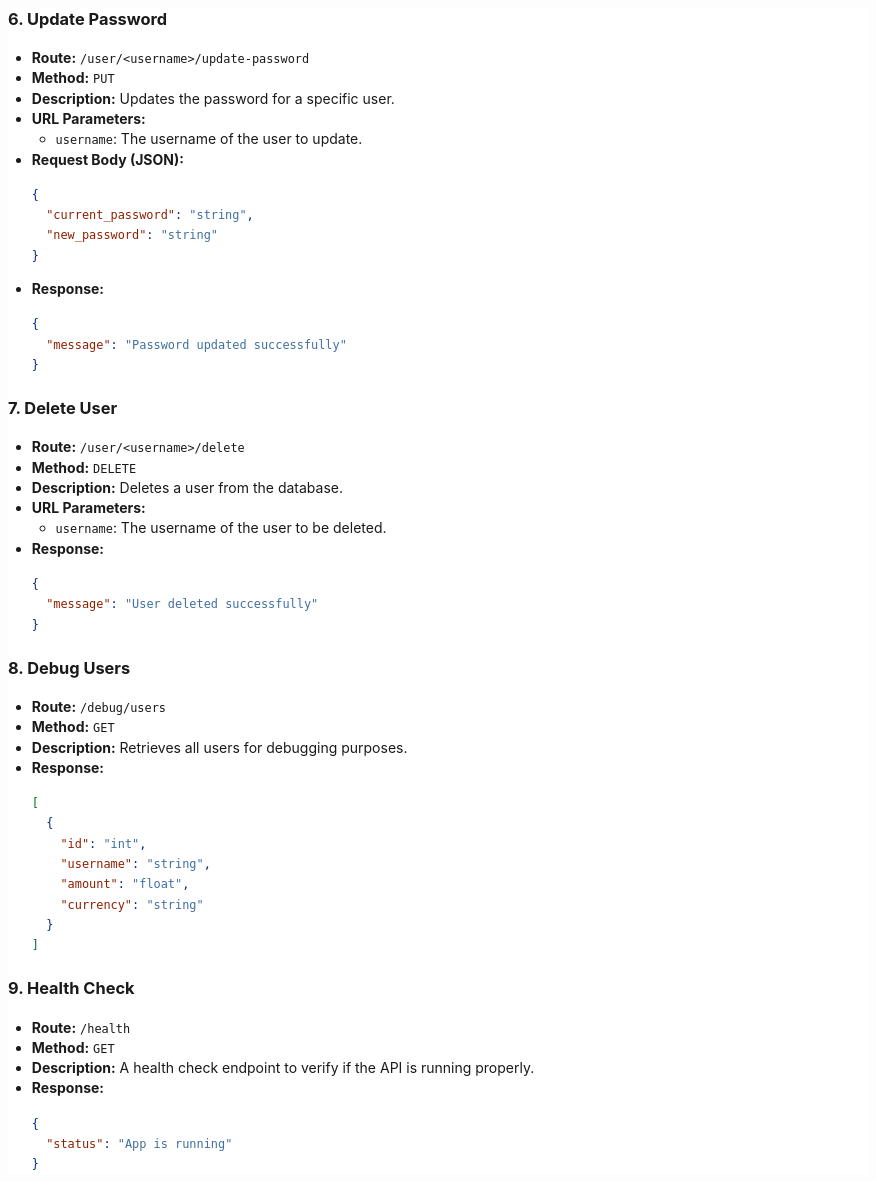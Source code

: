 ### 6. **Update Password**
   - **Route:** `/user/<username>/update-password`
   - **Method:** `PUT`
   - **Description:** Updates the password for a specific user.
   - **URL Parameters:**
     - `username`: The username of the user to update.
   - **Request Body (JSON):**
     ```json
     {
       "current_password": "string",
       "new_password": "string"
     }
     ```
   - **Response:**
     ```json
     {
       "message": "Password updated successfully"
     }
     ```

### 7. **Delete User**
   - **Route:** `/user/<username>/delete`
   - **Method:** `DELETE`
   - **Description:** Deletes a user from the database.
   - **URL Parameters:**
     - `username`: The username of the user to be deleted.
   - **Response:**
     ```json
     {
       "message": "User deleted successfully"
     }
     ```

### 8. **Debug Users**
   - **Route:** `/debug/users`
   - **Method:** `GET`
   - **Description:** Retrieves all users for debugging purposes.
   - **Response:**
     ```json
     [
       {
         "id": "int",
         "username": "string",
         "amount": "float",
         "currency": "string"
       }
     ]
     ```

### 9. **Health Check**
   - **Route:** `/health`
   - **Method:** `GET`
   - **Description:** A health check endpoint to verify if the API is running properly.
   - **Response:**
     ```json
     {
       "status": "App is running"
     }
     ```

